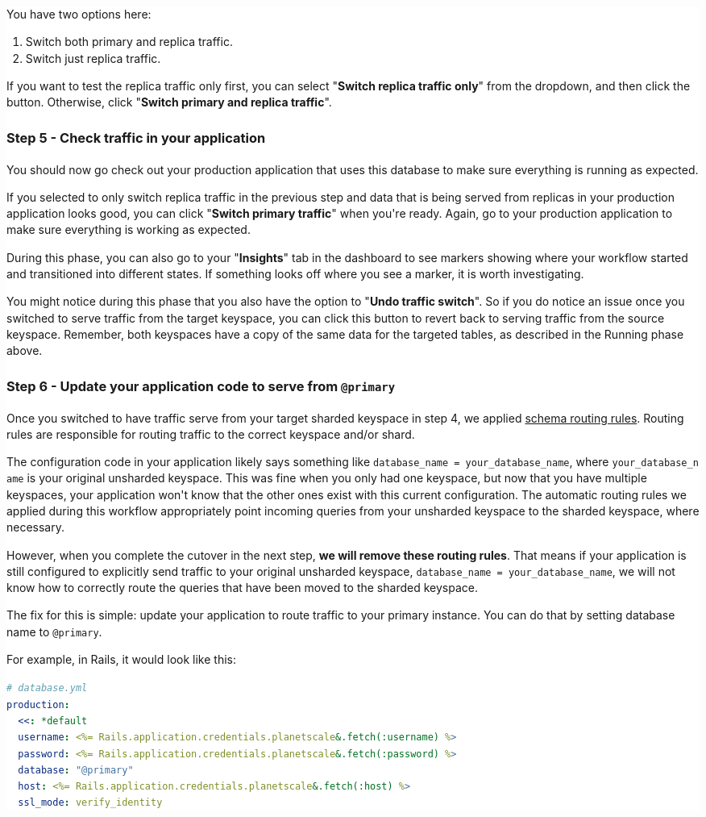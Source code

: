 You have two options here:

1. Switch both primary and replica traffic.
2. Switch just replica traffic.

If you want to test the replica traffic only first, you can select "**Switch replica traffic only**" from the dropdown, and then click the button. Otherwise, click "**Switch primary and replica traffic**".

### Step 5 - Check traffic in your application

You should now go check out your production application that uses this database to make sure everything is running as expected.

If you selected to only switch replica traffic in the previous step and data that is being served from replicas in your production application looks good, you can click "**Switch primary traffic**" when you're ready. Again, go to your production application to make sure everything is working as expected.

During this phase, you can also go to your "**Insights**" tab in the dashboard to see markers showing where your workflow started and transitioned into different states. If something looks off where you see a marker, it is worth investigating.

You might notice during this phase that you also have the option to "**Undo traffic switch**". So if you do notice an issue once you switched to serve traffic from the target keyspace, you can click this button to revert back to serving traffic from the source keyspace. Remember, both keyspaces have a copy of the same data for the targeted tables, as described in the Running phase above.

### Step 6 - Update your application code to serve from `@primary`

Once you switched to have traffic serve from your target sharded keyspace in step 4, we applied [schema routing rules](https://vitess.io/docs/reference/features/schema-routing-rules/). Routing rules are responsible for routing traffic to the correct keyspace and/or shard.

The configuration code in your application likely says something like `database_name = your_database_name`, where `your_database_name` is your original unsharded keyspace. This was fine when you only had one keyspace, but now that you have multiple keyspaces, your application won't know that the other ones exist with this current configuration. The automatic routing rules we applied during this workflow appropriately point incoming queries from your unsharded keyspace to the sharded keyspace, where necessary.

However, when you complete the cutover in the next step, **we will remove these routing rules**. That means if your application is still configured to explicitly send traffic to your original unsharded keyspace, `database_name = your_database_name`, we will not know how to correctly route the queries that have been moved to the sharded keyspace.

The fix for this is simple: update your application to route traffic to your primary instance. You can do that by setting database name to `@primary`.

For example, in Rails, it would look like this:

```yml
# database.yml
production:
  <<: *default
  username: <%= Rails.application.credentials.planetscale&.fetch(:username) %>
  password: <%= Rails.application.credentials.planetscale&.fetch(:password) %>
  database: "@primary"
  host: <%= Rails.application.credentials.planetscale&.fetch(:host) %>
  ssl_mode: verify_identity
```
